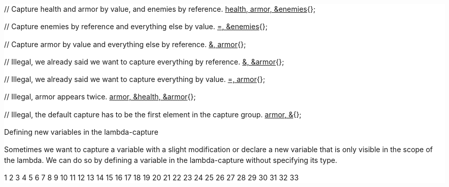 // Capture health and armor by value, and enemies by reference.
[health, armor, &enemies](){};

// Capture enemies by reference and everything else by value.
[=, &enemies](){};

// Capture armor by value and everything else by reference.
[&, armor](){};

// Illegal, we already said we want to capture everything by reference.
[&, &armor](){};

// Illegal, we already said we want to capture everything by value.
[=, armor](){};

// Illegal, armor appears twice.
[armor, &health, &armor](){};

// Illegal, the default capture has to be the first element in the capture group.
[armor, &](){};

Defining new variables in the lambda-capture

Sometimes we want to capture a variable with a slight modification or declare a new variable that is only visible in the scope of the lambda. We can do so by defining a variable in the lambda-capture without specifying its type.

1
2
3
4
5
6
7
8
9
10
11
12
13
14
15
16
17
18
19
20
21
22
23
24
25
26
27
28
29
30
31
32
33
